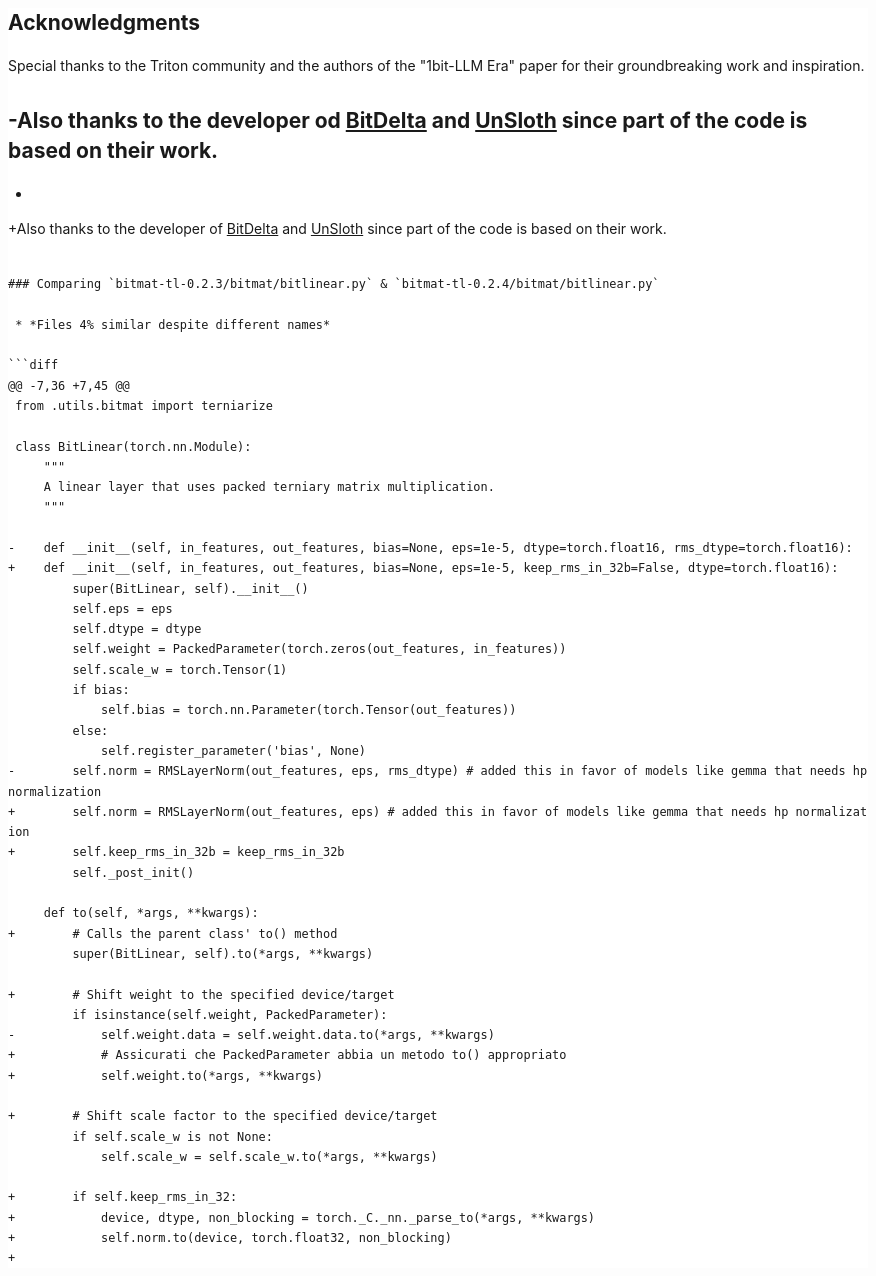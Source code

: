  ## Acknowledgments
 Special thanks to the Triton community and the authors of the "1bit-LLM Era" paper for their groundbreaking work and inspiration.
 
-Also thanks to the developer od [BitDelta](https://github.com/FasterDecoding/BitDelta/) and [UnSloth](https://github.com/unslothai/unsloth) since part of the code is based on their work.
-
-
+Also thanks to the developer of [BitDelta](https://github.com/FasterDecoding/BitDelta/) and [UnSloth](https://github.com/unslothai/unsloth) since part of the code is based on their work.
```

### Comparing `bitmat-tl-0.2.3/bitmat/bitlinear.py` & `bitmat-tl-0.2.4/bitmat/bitlinear.py`

 * *Files 4% similar despite different names*

```diff
@@ -7,36 +7,45 @@
 from .utils.bitmat import terniarize
 
 class BitLinear(torch.nn.Module):
     """
     A linear layer that uses packed terniary matrix multiplication.
     """
 
-    def __init__(self, in_features, out_features, bias=None, eps=1e-5, dtype=torch.float16, rms_dtype=torch.float16):
+    def __init__(self, in_features, out_features, bias=None, eps=1e-5, keep_rms_in_32b=False, dtype=torch.float16):
         super(BitLinear, self).__init__()
         self.eps = eps
         self.dtype = dtype
         self.weight = PackedParameter(torch.zeros(out_features, in_features))
         self.scale_w = torch.Tensor(1)
         if bias:
             self.bias = torch.nn.Parameter(torch.Tensor(out_features))
         else:
             self.register_parameter('bias', None)
-        self.norm = RMSLayerNorm(out_features, eps, rms_dtype) # added this in favor of models like gemma that needs hp normalization
+        self.norm = RMSLayerNorm(out_features, eps) # added this in favor of models like gemma that needs hp normalization
+        self.keep_rms_in_32b = keep_rms_in_32b
         self._post_init()
 
     def to(self, *args, **kwargs):
+        # Calls the parent class' to() method
         super(BitLinear, self).to(*args, **kwargs)
 
+        # Shift weight to the specified device/target
         if isinstance(self.weight, PackedParameter):
-            self.weight.data = self.weight.data.to(*args, **kwargs)
+            # Assicurati che PackedParameter abbia un metodo to() appropriato
+            self.weight.to(*args, **kwargs)
 
+        # Shift scale factor to the specified device/target
         if self.scale_w is not None:
             self.scale_w = self.scale_w.to(*args, **kwargs)
 
+        if self.keep_rms_in_32:
+            device, dtype, non_blocking = torch._C._nn._parse_to(*args, **kwargs)
+            self.norm.to(device, torch.float32, non_blocking)
+
```